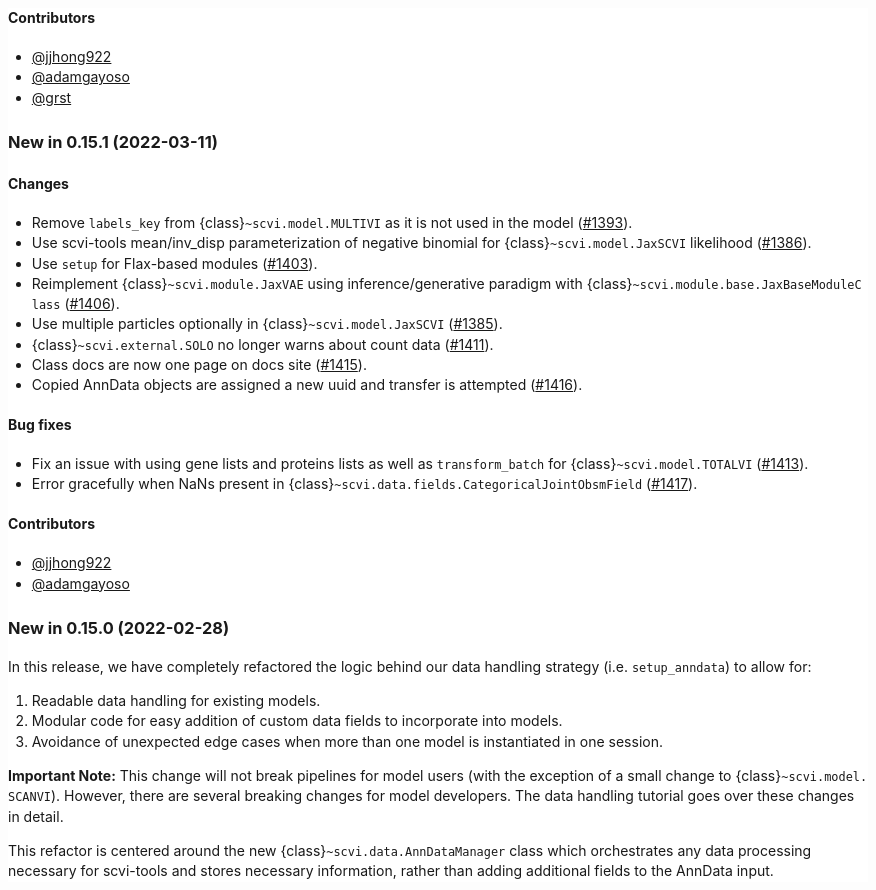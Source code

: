 #### Contributors

-   [@jjhong922]
-   [@adamgayoso]
-   [@grst]

[#1442]: https://github.com/YosefLab/scvi-tools/pull/1442
[#1441]: https://github.com/YosefLab/scvi-tools/pull/1441
[#1439]: https://github.com/YosefLab/scvi-tools/pull/1439
[#1438]: https://github.com/YosefLab/scvi-tools/pull/1438
[#1436]: https://github.com/YosefLab/scvi-tools/pull/1436
[#1435]: https://github.com/YosefLab/scvi-tools/pull/1435
[#1431]: https://github.com/YosefLab/scvi-tools/pull/1431
[@adamgayoso]: https://github.com/adamgayoso
[@jjhong922]: https://github.com/jjhong922
[@grst]: https://github.com/grst

### New in 0.15.1 (2022-03-11)

#### Changes

-   Remove `labels_key` from {class}`~scvi.model.MULTIVI` as it is not used in the model ([#1393]).
-   Use scvi-tools mean/inv_disp parameterization of negative binomial for {class}`~scvi.model.JaxSCVI` likelihood ([#1386]).
-   Use `setup` for Flax-based modules ([#1403]).
-   Reimplement {class}`~scvi.module.JaxVAE` using inference/generative paradigm with {class}`~scvi.module.base.JaxBaseModuleClass` ([#1406]).
-   Use multiple particles optionally in {class}`~scvi.model.JaxSCVI` ([#1385]).
-   {class}`~scvi.external.SOLO` no longer warns about count data ([#1411]).
-   Class docs are now one page on docs site ([#1415]).
-   Copied AnnData objects are assigned a new uuid and transfer is attempted ([#1416]).

#### Bug fixes

-   Fix an issue with using gene lists and proteins lists as well as `transform_batch` for {class}`~scvi.model.TOTALVI` ([#1413]).
-   Error gracefully when NaNs present in {class}`~scvi.data.fields.CategoricalJointObsmField` ([#1417]).

#### Contributors

-   [@jjhong922]
-   [@adamgayoso]

[#1385]: https://github.com/YosefLab/scvi-tools/pull/1385
[#1386]: https://github.com/YosefLab/scvi-tools/pull/1386
[#1393]: https://github.com/YosefLab/scvi-tools/pull/1393
[#1403]: https://github.com/YosefLab/scvi-tools/pull/1403
[#1406]: https://github.com/YosefLab/scvi-tools/pull/1406
[#1411]: https://github.com/YosefLab/scvi-tools/pull/1411
[#1413]: https://github.com/YosefLab/scvi-tools/pull/1413
[#1415]: https://github.com/YosefLab/scvi-tools/pull/1415
[#1416]: https://github.com/YosefLab/scvi-tools/pull/1416
[#1417]: https://github.com/YosefLab/scvi-tools/pull/1417
[@adamgayoso]: https://github.com/adamgayoso
[@jjhong922]: https://github.com/jjhong922

### New in 0.15.0 (2022-02-28)

In this release, we have completely refactored the logic behind our data handling strategy (i.e. `setup_anndata`) to allow for:

1. Readable data handling for existing models.
2. Modular code for easy addition of custom data fields to incorporate into models.
3. Avoidance of unexpected edge cases when more than one model is instantiated in one session.

**Important Note:** This change will not break pipelines for model users (with the exception of a small change to {class}`~scvi.model.SCANVI`).
However, there are several breaking changes for model developers. The data handling tutorial goes over these
changes in detail.

This refactor is centered around the new {class}`~scvi.data.AnnDataManager` class which orchestrates any data processing necessary
for scvi-tools and stores necessary information, rather than adding additional fields to the AnnData input.


[keep a changelog]: https://keepachangelog.com/en/1.0.0/
[semantic versioning]: https://semver.org/spec/v2.0.0.html
[original scbasset model]: https://github.com/calico/scBasset
[poetry]: https://python-poetry.org/
[hatch]: https://hatch.pypa.io/latest/
[genomepy]: https://github.com/vanheeringen-lab/genomepy
[hugging face models]: https://huggingface.co/models
[#1737]: https://github.com/YosefLab/scvi-tools/pull/1737
[#1741]: https://github.com/YosefLab/scvi-tools/pull/1741
[#1743]: https://github.com/YosefLab/scvi-tools/pull/1743
[#1747]: https://github.com/YosefLab/scvi-tools/pull/1747
[#1749]: https://github.com/YosefLab/scvi-tools/pull/1749
[#1751]: https://github.com/YosefLab/scvi-tools/pull/1751
[#1773]: https://github.com/YosefLab/scvi-tools/pull/1773
[@watiss]: https://github.com/watiss
[@martinkim0]: https://github.com/martinkim0
[@marianogabitto]: https://github.com/marianogabitto
[#1695]: https://github.com/YosefLab/scvi-tools/pull/1695
[#1696]: https://github.com/YosefLab/scvi-tools/pull/1696
[#1719]: https://github.com/YosefLab/scvi-tools/pull/1719
[#1710]: https://github.com/YosefLab/scvi-tools/pull/1710
[#1672]: https://github.com/YosefLab/scvi-tools/pull/1672
[#1709]: https://github.com/YosefLab/scvi-tools/pull/1709
[#1711]: https://github.com/YosefLab/scvi-tools/pull/1711
[#1683]: https://github.com/YosefLab/scvi-tools/pull/1683
[#1689]: https://github.com/YosefLab/scvi-tools/pull/1689
[#1697]: https://github.com/YosefLab/scvi-tools/pull/1697
[#1731]: https://github.com/YosefLab/scvi-tools/pull/1731
[#1732]: https://github.com/YosefLab/scvi-tools/pull/1732
[#1733]: https://github.com/YosefLab/scvi-tools/pull/1733
[@watiss]: https://github.com/watiss
[@martinkim0]: https://github.com/martinkim0
[@ricomnl]: https://github.com/ricomnl
[@marianogabitto]: https://github.com/marianogabitto
[#1618]: https://github.com/scverse/scvi-tools/pull/1618
[#1622]: https://github.com/scverse/scvi-tools/pull/1622
[#1660]: https://github.com/scverse/scvi-tools/pull/1660
[#1665]: https://github.com/scverse/scvi-tools/pull/1665
[#1667]: https://github.com/scverse/scvi-tools/pull/1667
[#1671]: https://github.com/scverse/scvi-tools/pull/1671
[#1674]: https://github.com/scverse/scvi-tools/pull/1674
[#1678]: https://github.com/scverse/scvi-tools/pull/1678
[#1686]: https://github.com/scverse/scvi-tools/pull/1686
[#1692]: https://github.com/scverse/scvi-tools/pull/1692
[#1700]: https://github.com/scverse/scvi-tools/pull/1700
[#1702]: https://github.com/scverse/scvi-tools/pull/1702
[@watiss]: https://github.com/watiss
[@tommycelsius]: https://github.com/tommycelsius
[@mkarikom]: https://github.com/mkarikom
[@ricomnl]: https://github.com/ricomnl
[#1657]: https://github.com/scverse/scvi-tools/pull/1657
[@watiss]: https://github.com/watiss
[#1580]: https://github.com/scverse/scvi-tools/pull/1580
[#1617]: https://github.com/scverse/scvi-tools/pull/1617
[#1629]: https://github.com/scverse/scvi-tools/pull/1629
[#1637]: https://github.com/scverse/scvi-tools/pull/1637
[#1639]: https://github.com/scverse/scvi-tools/pull/1639
[#1645]: https://github.com/scverse/scvi-tools/pull/1645
[@watiss]: https://github.com/watiss
[@rk900]: https://github.com/RK900
[#1356]: https://github.com/YosefLab/scvi-tools/pull/1356
[#1474]: https://github.com/YosefLab/scvi-tools/pull/1474
[#1506]: https://github.com/YosefLab/scvi-tools/pull/1506
[#1529]: https://github.com/YosefLab/scvi-tools/pull/1529
[#1542]: https://github.com/YosefLab/scvi-tools/pull/1542
[#1548]: https://github.com/YosefLab/scvi-tools/pull/1548
[#1575]: https://github.com/YosefLab/scvi-tools/pull/1575
[#1585]: https://github.com/YosefLab/scvi-tools/pull/1585
[#1595]: https://github.com/scverse/scvi-tools/pull/1595
[@pierreboyeau]: https://github.com/PierreBoyeau
[@rk900]: https://github.com/RK900
[@florianbarkmann]: https://github.com/FlorianBarkmann
[#1566]: https://github.com/scverse/scvi-tools/issues/1566
[#1551]: https://github.com/scverse/scvi-tools/issues/1551
[#1555]: https://github.com/YosefLab/scvi-tools/pull/1555
[#1556]: https://github.com/YosefLab/scvi-tools/pull/1556
[#1527]: https://github.com/YosefLab/scvi-tools/pull/1527
[#1532]: https://github.com/YosefLab/scvi-tools/pull/1532
[#1515]: https://github.com/YosefLab/scvi-tools/pull/1515
[#1519]: https://github.com/YosefLab/scvi-tools/pull/1519
[#1520]: https://github.com/YosefLab/scvi-tools/pull/1520
[#1498]: https://github.com/YosefLab/scvi-tools/pull/1498
[#1499]: https://github.com/YosefLab/scvi-tools/pull/1499
[#1501]: https://github.com/YosefLab/scvi-tools/pull/1501
[#1508]: https://github.com/YosefLab/scvi-tools/pull/1508
[#1457]: https://github.com/YosefLab/scvi-tools/pull/1457
[#1502]: https://github.com/YosefLab/scvi-tools/pull/1502
[#1504]: https://github.com/YosefLab/scvi-tools/pull/1504
[#1505]: https://github.com/YosefLab/scvi-tools/pull/1505
[@cane11]: https://github.com/cane11
[@romain-lopez]: https://github.com/romain-lopez
[#1479]: https://github.com/YosefLab/scvi-tools/pull/1479
[#1475]: https://github.com/YosefLab/scvi-tools/pull/1475
[#1467]: https://github.com/YosefLab/scvi-tools/pull/1467
[#1473]: https://github.com/YosefLab/scvi-tools/pull/1473
[#1463]: https://github.com/YosefLab/scvi-tools/pull/1463
[#1466]: https://github.com/YosefLab/scvi-tools/pull/1466
[#1469]: https://github.com/YosefLab/scvi-tools/pull/1469
[#1470]: https://github.com/YosefLab/scvi-tools/pull/1470
[@vitkl]: https://github.com/vitkl
[#1451]: https://github.com/YosefLab/scvi-tools/pull/1451
[#1445]: https://github.com/YosefLab/scvi-tools/pull/1445
[#1448]: https://github.com/YosefLab/scvi-tools/pull/1448
[#1458]: https://github.com/YosefLab/scvi-tools/pull/1458
[#1237]: https://github.com/YosefLab/scvi-tools/pull/1237
[#1290]: https://github.com/YosefLab/scvi-tools/pull/1290
[#1301]: https://github.com/YosefLab/scvi-tools/pull/1301
[#1302]: https://github.com/YosefLab/scvi-tools/pull/1302
[#1334]: https://github.com/YosefLab/scvi-tools/pull/1334
[#1338]: https://github.com/YosefLab/scvi-tools/pull/1338
[#1339]: https://github.com/YosefLab/scvi-tools/pull/1339
[#1342]: https://github.com/YosefLab/scvi-tools/pull/1342
[#1354]: https://github.com/YosefLab/scvi-tools/pull/1354
[#1361]: https://github.com/YosefLab/scvi-tools/pull/1361
[#1364]: https://github.com/YosefLab/scvi-tools/pull/1364
[#1367]: https://github.com/YosefLab/scvi-tools/pull/1367
[#1369]: https://github.com/YosefLab/scvi-tools/pull/1369
[#1371]: https://github.com/YosefLab/scvi-tools/pull/1371
[#1372]: https://github.com/YosefLab/scvi-tools/pull/1372
[@watiss]: https://github.com/watiss
[#1282]: https://github.com/YosefLab/scvi-tools/pull/1282
[#1284]: https://github.com/YosefLab/scvi-tools/pull/1284
[#1296]: https://github.com/YosefLab/scvi-tools/pull/1296
[#1309]: https://github.com/YosefLab/scvi-tools/pull/1309
[#1311]: https://github.com/YosefLab/scvi-tools/pull/1311
[#1324]: https://github.com/YosefLab/scvi-tools/pull/1324
[@watiss]: https://github.com/watiss
[#1267]: https://github.com/YosefLab/scvi-tools/pull/1267
[#1269]: https://github.com/YosefLab/scvi-tools/pull/1269
[#1274]: https://github.com/YosefLab/scvi-tools/pull/1274
[@vitkl]: https://github.com/vitkl
[@watiss]: https://github.com/watiss
[#1231]: https://github.com/YosefLab/scvi-tools/pull/1231
[#1242]: https://github.com/YosefLab/scvi-tools/pull/1242
[#1251]: https://github.com/YosefLab/scvi-tools/pull/1251
[#1253]: https://github.com/YosefLab/scvi-tools/pull/1253
[#1255]: https://github.com/YosefLab/scvi-tools/pull/1255
[#1257]: https://github.com/YosefLab/scvi-tools/pull/1257
[@watiss]: https://github.com/watiss
[#1235]: https://github.com/YosefLab/scvi-tools/pull/1235
[@watiss]: https://github.com/watiss
[#1228]: https://github.com/YosefLab/scvi-tools/pull/1228
[#1232]: https://github.com/YosefLab/scvi-tools/pull/1232
[@vitkl]: https://github.com/vitkl
[@watiss]: https://github.com/watiss
[#1213]: https://github.com/YosefLab/scvi-tools/pull/1213
[#1216]: https://github.com/YosefLab/scvi-tools/pull/1216
[@watiss]: https://github.com/watiss
[#1103]: https://github.com/YosefLab/scvi-tools/pull/1103
[#1122]: https://github.com/YosefLab/scvi-tools/pull/1122
[#1123]: https://github.com/YosefLab/scvi-tools/pull/1123
[#1127]: https://github.com/YosefLab/scvi-tools/pull/1127
[#1129]: https://github.com/YosefLab/scvi-tools/pull/1129
[#1132]: https://github.com/YosefLab/scvi-tools/pull/1132
[#1150]: https://github.com/YosefLab/scvi-tools/pull/1150
[#1151]: https://github.com/YosefLab/scvi-tools/pull/1151
[#1157]: https://github.com/YosefLab/scvi-tools/pull/1157
[#1158]: https://github.com/YosefLab/scvi-tools/pull/1158
[#1180]: https://github.com/YosefLab/scvi-tools/pull/1180
[#1182]: https://github.com/YosefLab/scvi-tools/pull/1182
[#1183]: https://github.com/YosefLab/scvi-tools/pull/1183
[#1193]: https://github.com/YosefLab/scvi-tools/pull/1193
[#1204]: https://github.com/YosefLab/scvi-tools/pull/1204
[#1208]: https://github.com/YosefLab/scvi-tools/pull/1208
[@galenxing]: https://github.com/galenxing
[@mjayasur]: https://github.com/mjayasur
[@pierreboyeau]: https://github.com/PierreBoyeau
[@talashuach]: https://github.com/talashuach
[@vitkl]: https://github.com/vitkl
[@watiss]: https://github.com/watiss
[#1115]: https://github.com/YosefLab/scvi-tools/pull/1115
[#1116]: https://github.com/YosefLab/scvi-tools/pull/1116
[#1118]: https://github.com/YosefLab/scvi-tools/pull/1118
[@talashuach]: https://github.com/talashuach
[#1114]: https://github.com/YosefLab/scvi-tools/pull/1114
[@galenxing]: https://github.com/galenxing
[#1104]: https://github.com/YosefLab/scvi-tools/pull/1104
[@galenxing]: https://github.com/galenxing
[#1059]: https://github.com/YosefLab/scvi-tools/pull/1059
[#1064]: https://github.com/YosefLab/scvi-tools/pull/1064
[#1074]: https://github.com/YosefLab/scvi-tools/pull/1074
[#1076]: https://github.com/YosefLab/scvi-tools/pull/1076
[#1078]: https://github.com/YosefLab/scvi-tools/pull/1078
[#1079]: https://github.com/YosefLab/scvi-tools/pull/1079
[#1082]: https://github.com/YosefLab/scvi-tools/pull/1082
[#1085]: https://github.com/YosefLab/scvi-tools/pull/1085
[#1090]: https://github.com/YosefLab/scvi-tools/pull/1090
[#1098]: https://github.com/YosefLab/scvi-tools/pull/1098
[#1099]: https://github.com/YosefLab/scvi-tools/pull/1099
[#1100]: https://github.com/YosefLab/scvi-tools/pull/1100
[#1101]: https://github.com/YosefLab/scvi-tools/pull/1101
[@galenxing]: https://github.com/galenxing
[@mjayasur]: https://github.com/mjayasur
[@munfred]: https://github.com/Munfred
[@njbernstein]: https://github.com/njbernstein
[@pierreboyeau]: https://github.com/PierreBoyeau
[@vitkl]: https://github.com/vitkl
[#1043]: https://github.com/YosefLab/scvi-tools/pull/1043
[#1046]: https://github.com/YosefLab/scvi-tools/pull/1046
[#1054]: https://github.com/YosefLab/scvi-tools/pull/1054
[#1055]: https://github.com/YosefLab/scvi-tools/pull/1055
[#1060]: https://github.com/YosefLab/scvi-tools/pull/1060
[#1061]: https://github.com/YosefLab/scvi-tools/pull/1061
[#1066]: https://github.com/YosefLab/scvi-tools/pull/1066
[#1071]: https://github.com/YosefLab/scvi-tools/pull/1071
[#1072]: https://github.com/YosefLab/scvi-tools/pull/1072
[@cataclysmus]: https://github.com/cataclysmus
[@njbernstein]: https://github.com/njbernstein
[@pierreboyeau]: https://github.com/PierreBoyeau
[@romain-lopez]: https://github.com/romain-lopez
[@talashuach]: https://github.com/talashuach
[#1037]: https://github.com/YosefLab/scvi-tools/pull/1037
[#1041]: https://github.com/YosefLab/scvi-tools/pull/1041
[#1046]: https://github.com/YosefLab/scvi-tools/pull/1046
[@pierreboyeau]: https://github.com/PierreBoyeau
[@talashuach]: https://github.com/talashuach
[#1005]: https://github.com/YosefLab/scvi-tools/pull/1005
[#1006]: https://github.com/YosefLab/scvi-tools/pull/1006
[#1009]: https://github.com/YosefLab/scvi-tools/pull/1009
[#1011]: https://github.com/YosefLab/scvi-tools/pull/1011
[#1016]: https://github.com/YosefLab/scvi-tools/pull/1016
[#1017]: https://github.com/YosefLab/scvi-tools/pull/1017
[#1019]: https://github.com/YosefLab/scvi-tools/pull/1019
[#1021]: https://github.com/YosefLab/scvi-tools/pull/1021
[#1024]: https://github.com/YosefLab/scvi-tools/pull/1025
[#1025]: https://github.com/YosefLab/scvi-tools/pull/1025
[#1028]: https://github.com/YosefLab/scvi-tools/pull/1028
[#1030]: https://github.com/YosefLab/scvi-tools/pull/1033
[#1033]: https://github.com/YosefLab/scvi-tools/pull/1033
[#1034]: https://github.com/YosefLab/scvi-tools/pull/1034
[@mjayasur]: https://github.com/mjayasur
[@morris-frank]: https://github.com/morris-frank
[@pierreboyeau]: https://github.com/PierreBoyeau
[@romain-lopez]: https://github.com/romain-lopez
[@talashuach]: https://github.com/talashuach
[@wukathy]: https://github.com/wukathy
[#1001]: https://github.com/YosefLab/scvi-tools/pull/1001
[#1004]: https://github.com/YosefLab/scvi-tools/pull/1004
[#988]: https://github.com/YosefLab/scvi-tools/pull/988
[#989]: https://github.com/YosefLab/scvi-tools/pull/989
[#990]: https://github.com/YosefLab/scvi-tools/pull/990
[#999]: https://github.com/YosefLab/scvi-tools/pull/999
[@galenxing]: https://github.com/galenxing
[@mjayasur]: https://github.com/mjayasur
[@wukathy]: https://github.com/wukathy
[#877]: https://github.com/YosefLab/scvi-tools/pull/887
[#879]: https://github.com/YosefLab/scvi-tools/pull/879
[#885]: https://github.com/YosefLab/scvi-tools/pull/885
[#886]: https://github.com/YosefLab/scvi-tools/pull/886
[#887]: https://github.com/YosefLab/scvi-tools/pull/887
[#889]: https://github.com/YosefLab/scvi-tools/pull/889
[#895]: https://github.com/YosefLab/scvi-tools/pull/895
[#903]: https://github.com/YosefLab/scvi-tools/pull/903
[#905]: https://github.com/YosefLab/scvi-tools/pull/905
[#913]: https://github.com/YosefLab/scvi-tools/pull/913
[#921]: https://github.com/YosefLab/scvi-tools/pull/921
[#923]: https://github.com/YosefLab/scvi-tools/pull/923
[#924]: https://github.com/YosefLab/scvi-tools/pull/924
[#925]: https://github.com/YosefLab/scvi-tools/pull/925
[#927]: https://github.com/YosefLab/scvi-tools/pull/927
[#929]: https://github.com/YosefLab/scvi-tools/pull/929
[#931]: https://github.com/YosefLab/scvi-tools/pull/931
[#933]: https://github.com/YosefLab/scvi-tools/pull/933
[#934]: https://github.com/YosefLab/scvi-tools/pull/934
[#938]: https://github.com/YosefLab/scvi-tools/pull/938
[#940]: https://github.com/YosefLab/scvi-tools/pull/940
[#947]: https://github.com/YosefLab/scvi-tools/pull/947
[#949]: https://github.com/YosefLab/scvi-tools/pull/949
[#959]: https://github.com/YosefLab/scvi-tools/pull/959
[#966]: https://github.com/YosefLab/scvi-tools/pull/966
[#967]: https://github.com/YosefLab/scvi-tools/pull/967
[#971]: https://github.com/YosefLab/scvi-tools/pull/971
[@galenxing]: https://github.com/galenxing
[@giovp]: https://github.com/giovp
[@njbernstein]: https://github.com/njbernstein
[@romain-lopez]: https://github.com/romain-lopez
[@saketkc]: https://github.com/saketkc
[@wukathy]: https://github.com/wukathy
[@achille]: https://github.com/ANazaret
[@adam]: https://github.com/adamgayoso
[@casey-greene]: https://github.com/cgreene
[@chenling]: https://github.com/chenlingantelope
[@david-kelley]: https://github.com/davek44
[@eddie]: https://github.com/Edouard360
[@eduardo-beltrame]: https://github.com/Munfred
[@francesco-brundu]: https://github.com/fbrundu
[@gabriel]: https://github.com/gabmis
[@galen]: https://github.com/galenxing
[@gokcen-eraslan]: https://github.com/gokceneraslan
[@han-yuan]: https://github.com/hy395
[@james-webber]: https://github.com/jamestwebber
[@jamie-morton]: https://github.com/mortonjt
[@jeff]: https://github.com/jeff-regier
[@john-reid]: https://github.com/JohnReid
[@jules]: https://github.com/jules-samaran
[@max]: https://github.com/maxime1310
[@michael-raevsky]: https://github.com/raevskymichail
[@oscar]: https://github.com/oscarclivio
[@pierre]: https://github.com/PierreBoyeau
[@primoz-godec]: https://github.com/PrimozGodec
[@romain]: https://github.com/romain-lopez
[@stephen-flemming]: https://github.com/sjfleming
[@valentine-svensson]: https://github.com/vals
[@william-yang]: https://github.com/triyangle
[@yining]: https://github.com/imyiningliu